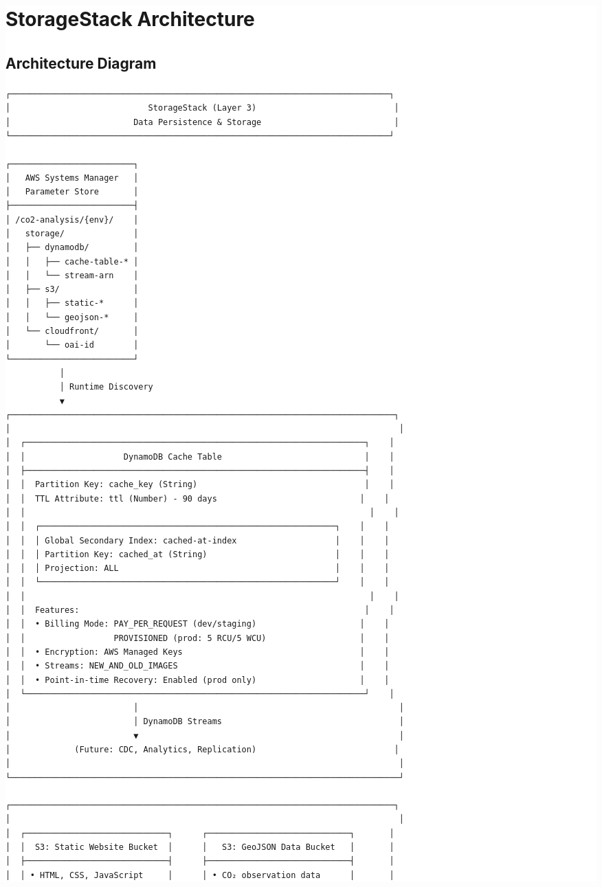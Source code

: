 # StorageStack Architecture

## Architecture Diagram

```
┌─────────────────────────────────────────────────────────────────────────────┐
│                            StorageStack (Layer 3)                            │
│                         Data Persistence & Storage                           │
└─────────────────────────────────────────────────────────────────────────────┘

┌─────────────────────────┐
│   AWS Systems Manager   │
│   Parameter Store       │
├─────────────────────────┤
│ /co2-analysis/{env}/    │
│   storage/              │
│   ├── dynamodb/         │
│   │   ├── cache-table-* │
│   │   └── stream-arn    │
│   ├── s3/               │
│   │   ├── static-*      │
│   │   └── geojson-*     │
│   └── cloudfront/       │
│       └── oai-id        │
└─────────────────────────┘
           │
           │ Runtime Discovery
           ▼
┌──────────────────────────────────────────────────────────────────────────────┐
│                                                                               │
│  ┌─────────────────────────────────────────────────────────────────────┐    │
│  │                    DynamoDB Cache Table                             │    │
│  ├─────────────────────────────────────────────────────────────────────┤    │
│  │  Partition Key: cache_key (String)                                  │    │
│  │  TTL Attribute: ttl (Number) - 90 days                             │    │
│  │                                                                      │    │
│  │  ┌────────────────────────────────────────────────────────────┐    │    │
│  │  │ Global Secondary Index: cached-at-index                    │    │    │
│  │  │ Partition Key: cached_at (String)                          │    │    │
│  │  │ Projection: ALL                                            │    │    │
│  │  └────────────────────────────────────────────────────────────┘    │    │
│  │                                                                      │    │
│  │  Features:                                                          │    │
│  │  • Billing Mode: PAY_PER_REQUEST (dev/staging)                     │    │
│  │                  PROVISIONED (prod: 5 RCU/5 WCU)                   │    │
│  │  • Encryption: AWS Managed Keys                                    │    │
│  │  • Streams: NEW_AND_OLD_IMAGES                                     │    │
│  │  • Point-in-time Recovery: Enabled (prod only)                     │    │
│  └─────────────────────────────────────────────────────────────────────┘    │
│                         │                                                     │
│                         │ DynamoDB Streams                                    │
│                         ▼                                                     │
│             (Future: CDC, Analytics, Replication)                            │
│                                                                               │
└───────────────────────────────────────────────────────────────────────────────┘

┌──────────────────────────────────────────────────────────────────────────────┐
│                                                                               │
│  ┌─────────────────────────────┐      ┌─────────────────────────────┐       │
│  │  S3: Static Website Bucket  │      │   S3: GeoJSON Data Bucket   │       │
│  ├─────────────────────────────┤      ├─────────────────────────────┤       │
│  │ • HTML, CSS, JavaScript     │      │ • CO₂ observation data      │       │
```